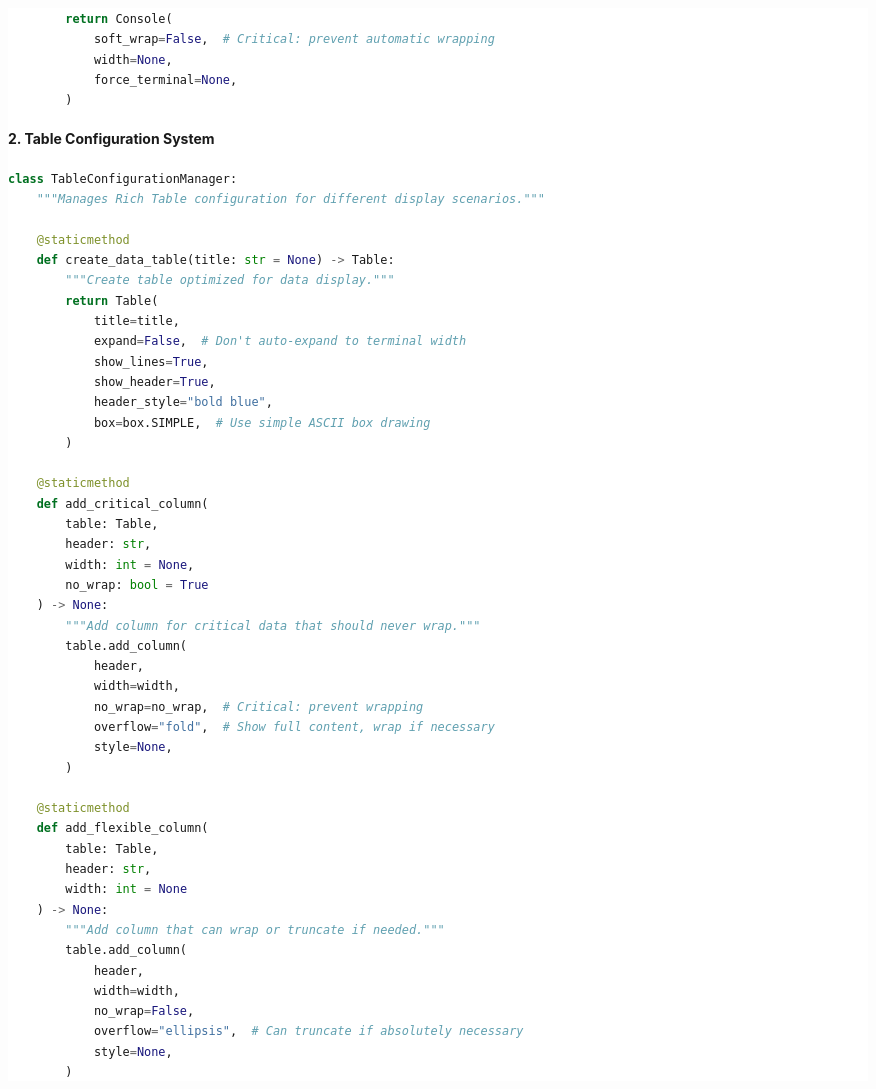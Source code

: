 ```python
        return Console(
            soft_wrap=False,  # Critical: prevent automatic wrapping
            width=None,
            force_terminal=None,
        )
```

#### 2. Table Configuration System
```python
class TableConfigurationManager:
    """Manages Rich Table configuration for different display scenarios."""
    
    @staticmethod
    def create_data_table(title: str = None) -> Table:
        """Create table optimized for data display."""
        return Table(
            title=title,
            expand=False,  # Don't auto-expand to terminal width
            show_lines=True,
            show_header=True,
            header_style="bold blue",
            box=box.SIMPLE,  # Use simple ASCII box drawing
        )
    
    @staticmethod
    def add_critical_column(
        table: Table, 
        header: str, 
        width: int = None,
        no_wrap: bool = True
    ) -> None:
        """Add column for critical data that should never wrap."""
        table.add_column(
            header,
            width=width,
            no_wrap=no_wrap,  # Critical: prevent wrapping
            overflow="fold",  # Show full content, wrap if necessary
            style=None,
        )
    
    @staticmethod
    def add_flexible_column(
        table: Table,
        header: str,
        width: int = None
    ) -> None:
        """Add column that can wrap or truncate if needed."""
        table.add_column(
            header,
            width=width,
            no_wrap=False,
            overflow="ellipsis",  # Can truncate if absolutely necessary
            style=None,
        )
```
